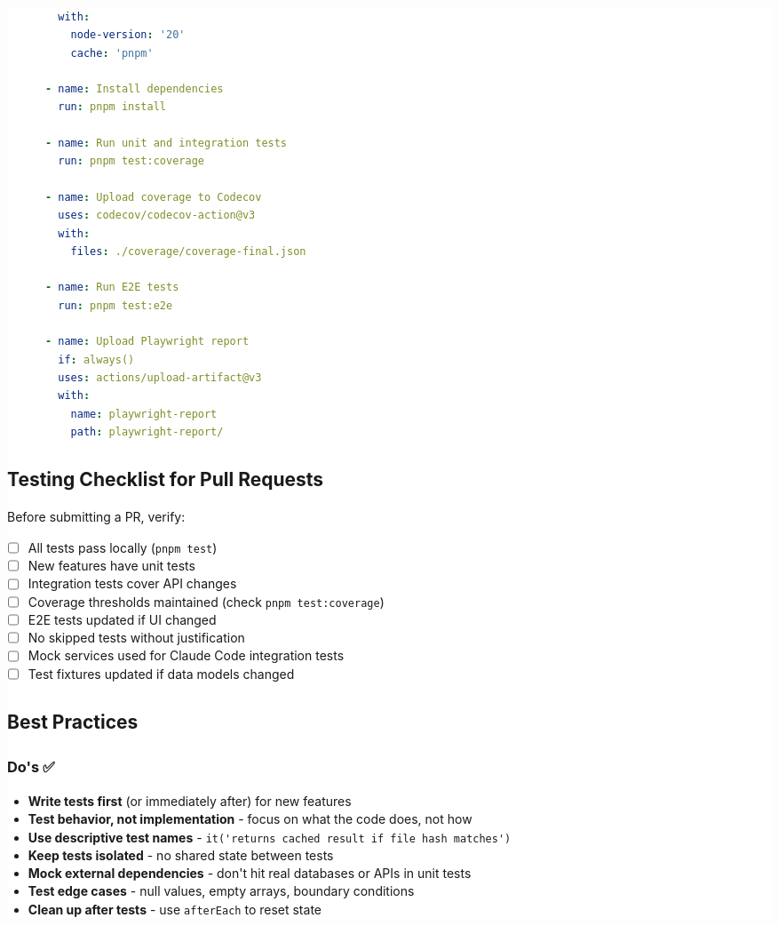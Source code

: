 ```yaml
        with:
          node-version: '20'
          cache: 'pnpm'

      - name: Install dependencies
        run: pnpm install

      - name: Run unit and integration tests
        run: pnpm test:coverage

      - name: Upload coverage to Codecov
        uses: codecov/codecov-action@v3
        with:
          files: ./coverage/coverage-final.json

      - name: Run E2E tests
        run: pnpm test:e2e

      - name: Upload Playwright report
        if: always()
        uses: actions/upload-artifact@v3
        with:
          name: playwright-report
          path: playwright-report/
```

## Testing Checklist for Pull Requests

Before submitting a PR, verify:

- [ ] All tests pass locally (`pnpm test`)
- [ ] New features have unit tests
- [ ] Integration tests cover API changes
- [ ] Coverage thresholds maintained (check `pnpm test:coverage`)
- [ ] E2E tests updated if UI changed
- [ ] No skipped tests without justification
- [ ] Mock services used for Claude Code integration tests
- [ ] Test fixtures updated if data models changed

## Best Practices

### Do's ✅

- **Write tests first** (or immediately after) for new features
- **Test behavior, not implementation** - focus on what the code does, not how
- **Use descriptive test names** - `it('returns cached result if file hash matches')`
- **Keep tests isolated** - no shared state between tests
- **Mock external dependencies** - don't hit real databases or APIs in unit tests
- **Test edge cases** - null values, empty arrays, boundary conditions
- **Clean up after tests** - use `afterEach` to reset state
